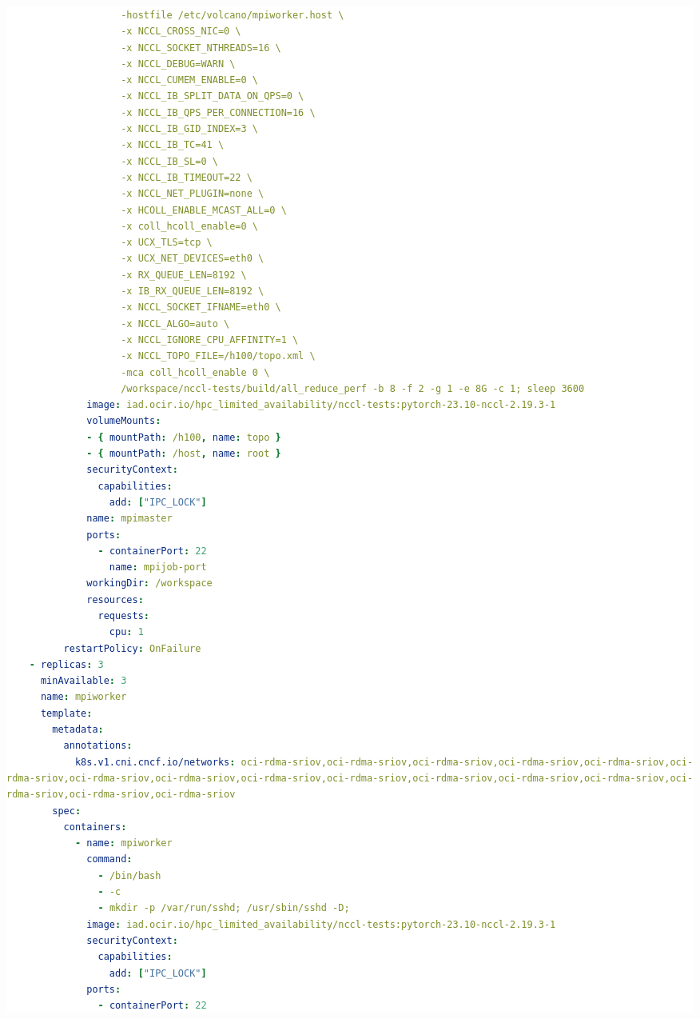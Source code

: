 ```yaml
                    -hostfile /etc/volcano/mpiworker.host \
                    -x NCCL_CROSS_NIC=0 \
                    -x NCCL_SOCKET_NTHREADS=16 \
                    -x NCCL_DEBUG=WARN \
                    -x NCCL_CUMEM_ENABLE=0 \
                    -x NCCL_IB_SPLIT_DATA_ON_QPS=0 \
                    -x NCCL_IB_QPS_PER_CONNECTION=16 \
                    -x NCCL_IB_GID_INDEX=3 \
                    -x NCCL_IB_TC=41 \
                    -x NCCL_IB_SL=0 \
                    -x NCCL_IB_TIMEOUT=22 \
                    -x NCCL_NET_PLUGIN=none \
                    -x HCOLL_ENABLE_MCAST_ALL=0 \
                    -x coll_hcoll_enable=0 \
                    -x UCX_TLS=tcp \
                    -x UCX_NET_DEVICES=eth0 \
                    -x RX_QUEUE_LEN=8192 \
                    -x IB_RX_QUEUE_LEN=8192 \
                    -x NCCL_SOCKET_IFNAME=eth0 \
                    -x NCCL_ALGO=auto \
                    -x NCCL_IGNORE_CPU_AFFINITY=1 \
                    -x NCCL_TOPO_FILE=/h100/topo.xml \
                    -mca coll_hcoll_enable 0 \
                    /workspace/nccl-tests/build/all_reduce_perf -b 8 -f 2 -g 1 -e 8G -c 1; sleep 3600
              image: iad.ocir.io/hpc_limited_availability/nccl-tests:pytorch-23.10-nccl-2.19.3-1
              volumeMounts:
              - { mountPath: /h100, name: topo }
              - { mountPath: /host, name: root }
              securityContext:
                capabilities:
                  add: ["IPC_LOCK"]
              name: mpimaster
              ports:
                - containerPort: 22
                  name: mpijob-port
              workingDir: /workspace
              resources:
                requests:
                  cpu: 1
          restartPolicy: OnFailure
    - replicas: 3
      minAvailable: 3
      name: mpiworker
      template:
        metadata:
          annotations:
            k8s.v1.cni.cncf.io/networks: oci-rdma-sriov,oci-rdma-sriov,oci-rdma-sriov,oci-rdma-sriov,oci-rdma-sriov,oci-rdma-sriov,oci-rdma-sriov,oci-rdma-sriov,oci-rdma-sriov,oci-rdma-sriov,oci-rdma-sriov,oci-rdma-sriov,oci-rdma-sriov,oci-rdma-sriov,oci-rdma-sriov,oci-rdma-sriov
        spec:
          containers:
            - name: mpiworker
              command:
                - /bin/bash
                - -c
                - mkdir -p /var/run/sshd; /usr/sbin/sshd -D;
              image: iad.ocir.io/hpc_limited_availability/nccl-tests:pytorch-23.10-nccl-2.19.3-1
              securityContext:
                capabilities:
                  add: ["IPC_LOCK"]
              ports:
                - containerPort: 22
```